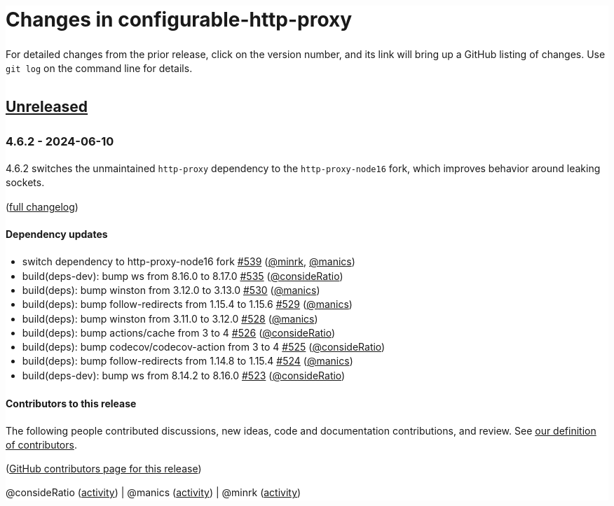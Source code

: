 # Changes in configurable-http-proxy

For detailed changes from the prior release, click on the version number, and
its link will bring up a GitHub listing of changes. Use `git log` on the
command line for details.

## [Unreleased]

### 4.6.2 - 2024-06-10

4.6.2 switches the unmaintained `http-proxy` dependency to the `http-proxy-node16` fork,
which improves behavior around leaking sockets.

([full changelog](https://github.com/jupyterhub/configurable-http-proxy/compare/4.6.1...4.6.2))

#### Dependency updates

- switch dependency to http-proxy-node16 fork [#539](https://github.com/jupyterhub/configurable-http-proxy/pull/539) ([@minrk](https://github.com/minrk), [@manics](https://github.com/manics))
- build(deps-dev): bump ws from 8.16.0 to 8.17.0 [#535](https://github.com/jupyterhub/configurable-http-proxy/pull/535) ([@consideRatio](https://github.com/consideRatio))
- build(deps): bump winston from 3.12.0 to 3.13.0 [#530](https://github.com/jupyterhub/configurable-http-proxy/pull/530) ([@manics](https://github.com/manics))
- build(deps): bump follow-redirects from 1.15.4 to 1.15.6 [#529](https://github.com/jupyterhub/configurable-http-proxy/pull/529) ([@manics](https://github.com/manics))
- build(deps): bump winston from 3.11.0 to 3.12.0 [#528](https://github.com/jupyterhub/configurable-http-proxy/pull/528) ([@manics](https://github.com/manics))
- build(deps): bump actions/cache from 3 to 4 [#526](https://github.com/jupyterhub/configurable-http-proxy/pull/526) ([@consideRatio](https://github.com/consideRatio))
- build(deps): bump codecov/codecov-action from 3 to 4 [#525](https://github.com/jupyterhub/configurable-http-proxy/pull/525) ([@consideRatio](https://github.com/consideRatio))
- build(deps): bump follow-redirects from 1.14.8 to 1.15.4 [#524](https://github.com/jupyterhub/configurable-http-proxy/pull/524) ([@manics](https://github.com/manics))
- build(deps-dev): bump ws from 8.14.2 to 8.16.0 [#523](https://github.com/jupyterhub/configurable-http-proxy/pull/523) ([@consideRatio](https://github.com/consideRatio))

#### Contributors to this release

The following people contributed discussions, new ideas, code and documentation contributions, and review.
See [our definition of contributors](https://github-activity.readthedocs.io/en/latest/#how-does-this-tool-define-contributions-in-the-reports).

([GitHub contributors page for this release](https://github.com/jupyterhub/configurable-http-proxy/graphs/contributors?from=2023-11-27&to=2024-06-10&type=c))

@consideRatio ([activity](https://github.com/search?q=repo%3Ajupyterhub%2Fconfigurable-http-proxy+involves%3AconsideRatio+updated%3A2023-11-27..2024-06-10&type=Issues)) | @manics ([activity](https://github.com/search?q=repo%3Ajupyterhub%2Fconfigurable-http-proxy+involves%3Amanics+updated%3A2023-11-27..2024-06-10&type=Issues)) | @minrk ([activity](https://github.com/search?q=repo%3Ajupyterhub%2Fconfigurable-http-proxy+involves%3Aminrk+updated%3A2023-11-27..2024-06-10&type=Issues))


[unreleased]: https://github.com/jupyterhub/configurable-http-proxy/compare/4.6.0...HEAD
[4.6.0]: https://github.com/jupyterhub/configurable-http-proxy/compare/4.5.5...4.6.0
[4.5.6]: https://github.com/jupyterhub/configurable-http-proxy/compare/4.5.5...4.5.6
[4.5.5]: https://github.com/jupyterhub/configurable-http-proxy/compare/4.5.4...4.5.5
[4.5.4]: https://github.com/jupyterhub/configurable-http-proxy/compare/4.5.3...4.5.4
[4.5.3]: https://github.com/jupyterhub/configurable-http-proxy/compare/4.5.2...4.5.3
[4.5.2]: https://github.com/jupyterhub/configurable-http-proxy/compare/4.5.1...4.5.2
[4.5.1]: https://github.com/jupyterhub/configurable-http-proxy/compare/4.5.0...4.5.1
[4.5.0]: https://github.com/jupyterhub/configurable-http-proxy/compare/4.4.4...4.5.0
[4.4.4]: https://github.com/jupyterhub/configurable-http-proxy/compare/4.3.2...4.4.4
[4.3.2]: https://github.com/jupyterhub/configurable-http-proxy/compare/4.3.1...4.3.2
[4.3.1]: https://github.com/jupyterhub/configurable-http-proxy/compare/4.3.0...4.3.1
[4.3.0]: https://github.com/jupyterhub/configurable-http-proxy/compare/4.2.3...4.3.0
[4.2.3]: https://github.com/jupyterhub/configurable-http-proxy/compare/4.2.2...4.2.3
[4.2.2]: https://github.com/jupyterhub/configurable-http-proxy/compare/4.2.1...4.2.2
[4.2.1]: https://github.com/jupyterhub/configurable-http-proxy/compare/4.2.0...4.2.1
[4.2.0]: https://github.com/jupyterhub/configurable-http-proxy/compare/4.1.0...4.2.0
[4.1.0]: https://github.com/jupyterhub/configurable-http-proxy/compare/4.0.1...4.1.0
[4.0.0]: https://github.com/jupyterhub/configurable-http-proxy/compare/3.1.1...4.0.1
[3.1.1]: https://github.com/jupyterhub/configurable-http-proxy/compare/3.1.0...3.1.1
[3.1]: https://github.com/jupyterhub/configurable-http-proxy/compare/3.0.0...3.1.0
[3.0]: https://github.com/jupyterhub/configurable-http-proxy/compare/2.0.4...3.0.0
[2.0]: https://github.com/jupyterhub/configurable-http-proxy/compare/1.3.1...2.0.4
[1.3]: https://github.com/jupyterhub/configurable-http-proxy/compare/1.2.0...1.3.0
[1.2]: https://github.com/jupyterhub/configurable-http-proxy/compare/1.1.0...1.2.0
[1.1]: https://github.com/jupyterhub/configurable-http-proxy/compare/1.0.0...1.1.0
[1.0]: https://github.com/jupyterhub/configurable-http-proxy/compare/0.5.0...1.0.0
[0.5]: https://github.com/jupyterhub/configurable-http-proxy/compare/0.4.0...0.5.0
[0.4]: https://github.com/jupyterhub/configurable-http-proxy/compare/0.3.0...0.4.0
[0.3]: https://github.com/jupyterhub/configurable-http-proxy/compare/0.2.1...0.3.0
[0.2.1]: https://github.com/jupyterhub/configurable-http-proxy/compare/0.2.0...0.2.1
[0.2.0]: https://github.com/jupyterhub/configurable-http-proxy/compare/0.1.1...0.2.0